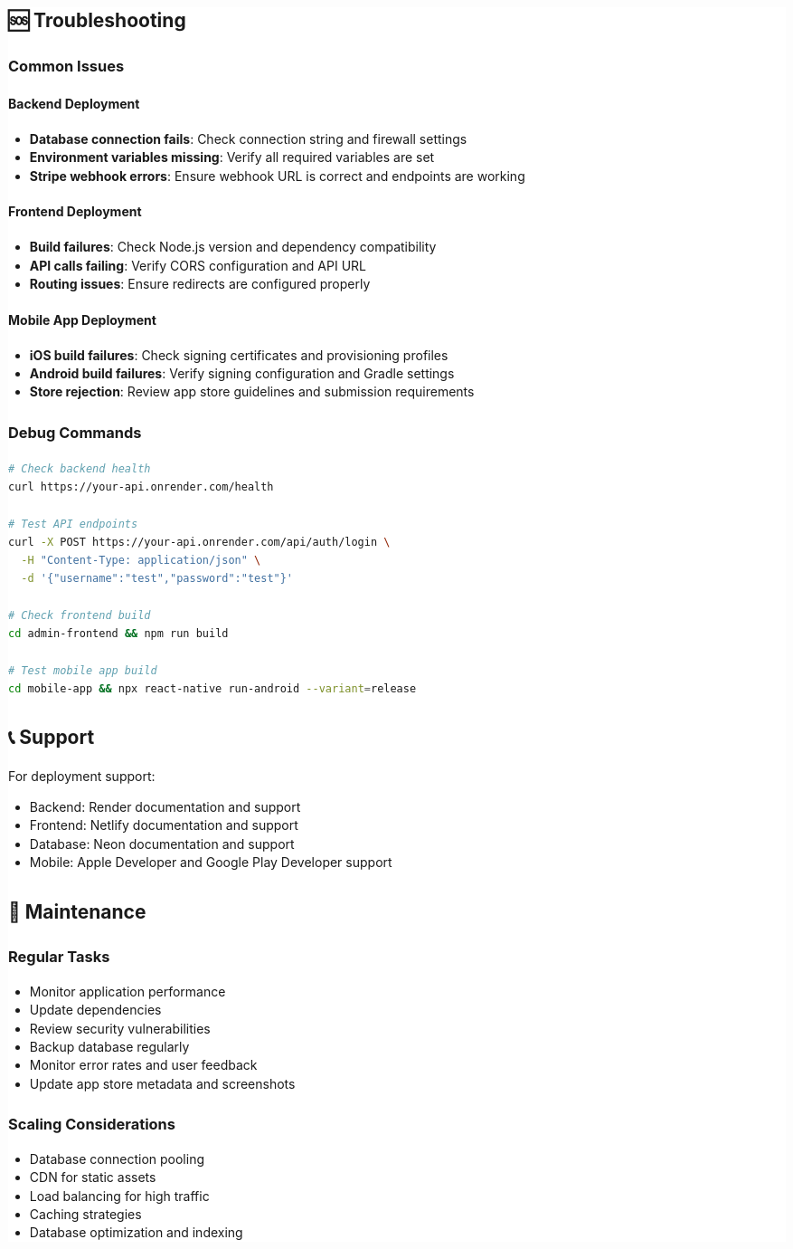 ## 🆘 Troubleshooting

### Common Issues

#### Backend Deployment
- **Database connection fails**: Check connection string and firewall settings
- **Environment variables missing**: Verify all required variables are set
- **Stripe webhook errors**: Ensure webhook URL is correct and endpoints are working

#### Frontend Deployment
- **Build failures**: Check Node.js version and dependency compatibility
- **API calls failing**: Verify CORS configuration and API URL
- **Routing issues**: Ensure redirects are configured properly

#### Mobile App Deployment
- **iOS build failures**: Check signing certificates and provisioning profiles
- **Android build failures**: Verify signing configuration and Gradle settings
- **Store rejection**: Review app store guidelines and submission requirements

### Debug Commands
```bash
# Check backend health
curl https://your-api.onrender.com/health

# Test API endpoints
curl -X POST https://your-api.onrender.com/api/auth/login \
  -H "Content-Type: application/json" \
  -d '{"username":"test","password":"test"}'

# Check frontend build
cd admin-frontend && npm run build

# Test mobile app build
cd mobile-app && npx react-native run-android --variant=release
```

## 📞 Support

For deployment support:
- Backend: Render documentation and support
- Frontend: Netlify documentation and support  
- Database: Neon documentation and support
- Mobile: Apple Developer and Google Play Developer support

## 🔄 Maintenance

### Regular Tasks
- Monitor application performance
- Update dependencies
- Review security vulnerabilities
- Backup database regularly
- Monitor error rates and user feedback
- Update app store metadata and screenshots

### Scaling Considerations
- Database connection pooling
- CDN for static assets
- Load balancing for high traffic
- Caching strategies
- Database optimization and indexing